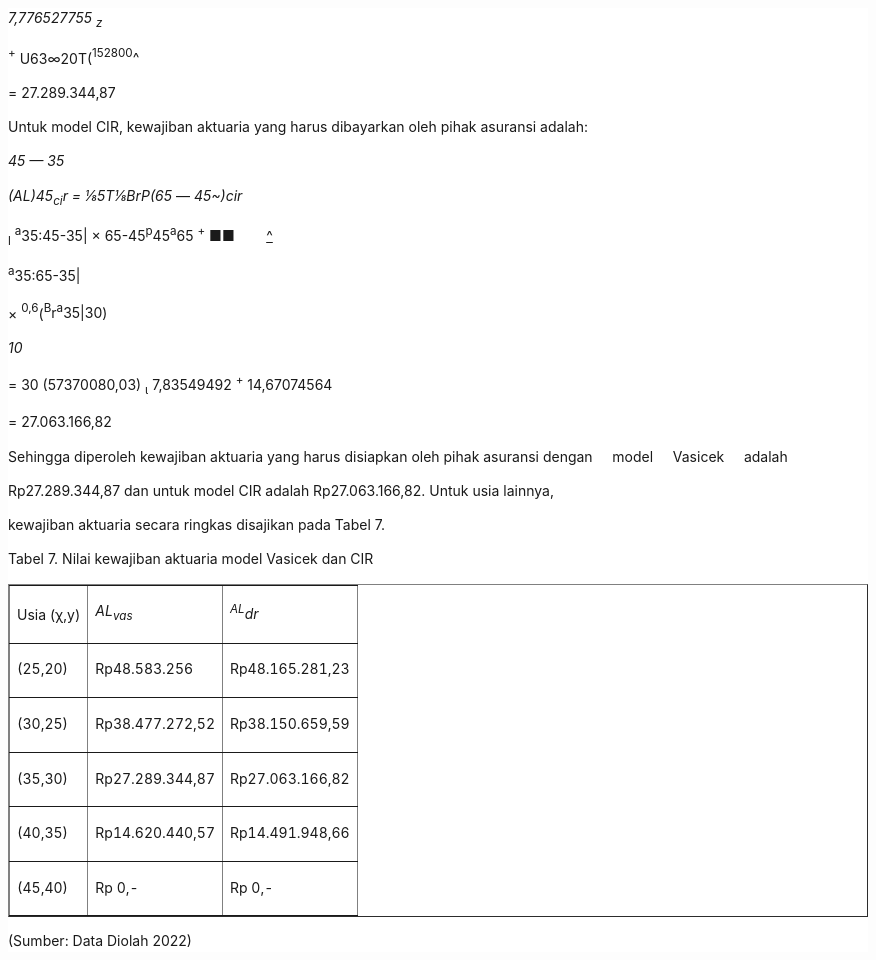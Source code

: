 <p><span class="font13" style="font-style:italic;">7,776527755 <sub>z</sub></span></p>
<p><span class="font10"><sup>+</sup> </span><span class="font13">U63∞20T(</span><span class="font10"><sup>152800</sup>^</span></p>
<p><span class="font13">= 27.289.344,87</span></p>
<p><span class="font13">Untuk model CIR, kewajiban aktuaria yang harus dibayarkan oleh pihak asuransi adalah:</span></p>
<p><span class="font13" style="font-style:italic;">45 — 35</span></p>
<p><span class="font13" style="font-style:italic;">(AL)</span><span class="font10" style="font-style:italic;">45<sub>ci</sub>r </span><span class="font13" style="font-style:italic;">= ⅛5T⅛B</span><span class="font10" style="font-style:italic;">r</span><span class="font13" style="font-style:italic;">P(65</span><span class="font13"> — </span><span class="font13" style="font-style:italic;">45~)</span><span class="font10" style="font-style:italic;">cir</span></p>
<p><span class="font10"><sub>l</sub> <sup>a</sup>35:45-35| × 65-45<sup>p</sup>45<sup>a</sup>65 <sup>+</sup> ■■ &nbsp;&nbsp;&nbsp;&nbsp;&nbsp;&nbsp;&nbsp;</span><span class="font10" style="text-decoration:underline;">^</span></p>
<p><span class="font10"><sup>a</sup>35:65-35|</span></p>
<p><span class="font13">× </span><span class="font10"><sup>0,6</sup></span><span class="font13">(</span><span class="font10"><sup>B</sup>r<sup>a</sup>35|30</span><span class="font13">)</span></p>
<p><span class="font13" style="font-style:italic;">10</span></p>
<p><span class="font13">= 30 (57370080,03) <sub>ι</sub> 7,83549492 </span><span class="font10"><sup>+</sup> </span><span class="font13">14,67074564</span></p>
<p><span class="font13">= 27.063.166,82</span></p>
<p><span class="font13">Sehingga diperoleh kewajiban aktuaria yang harus disiapkan oleh pihak asuransi dengan &nbsp;&nbsp;&nbsp;&nbsp;model &nbsp;&nbsp;&nbsp;&nbsp;Vasicek &nbsp;&nbsp;&nbsp;&nbsp;adalah</span></p>
<p><span class="font13">Rp27.289.344,87 dan untuk model CIR adalah Rp27.063.166,82. Untuk usia lainnya,</span></p>
<p><span class="font13">kewajiban aktuaria secara ringkas disajikan pada Tabel 7.</span></p>
<p><span class="font12">Tabel 7. Nilai kewajiban aktuaria model Vasicek dan CIR</span></p>
<table border="1">
<tr><td style="vertical-align:bottom;">
<p><span class="font12">Usia (χ,y)</span></p></td><td style="vertical-align:top;">
<p><span class="font12" style="font-style:italic;">AL<sub>vas</sub></span></p></td><td style="vertical-align:top;">
<p><span class="font12" style="font-style:italic;"><sup>AL</sup>d</span><span class="font9" style="font-style:italic;">r</span></p></td></tr>
<tr><td style="vertical-align:top;">
<p><span class="font12">(25,20)</span></p></td><td style="vertical-align:top;">
<p><span class="font12">Rp48.583.256</span></p></td><td style="vertical-align:top;">
<p><span class="font12">Rp48.165.281,23</span></p></td></tr>
<tr><td style="vertical-align:top;">
<p><span class="font12">(30,25)</span></p></td><td style="vertical-align:top;">
<p><span class="font12">Rp38.477.272,52</span></p></td><td style="vertical-align:top;">
<p><span class="font12">Rp38.150.659,59</span></p></td></tr>
<tr><td style="vertical-align:top;">
<p><span class="font12">(35,30)</span></p></td><td style="vertical-align:top;">
<p><span class="font12">Rp27.289.344,87</span></p></td><td style="vertical-align:top;">
<p><span class="font12">Rp27.063.166,82</span></p></td></tr>
<tr><td style="vertical-align:top;">
<p><span class="font12">(40,35)</span></p></td><td style="vertical-align:top;">
<p><span class="font12">Rp14.620.440,57</span></p></td><td style="vertical-align:top;">
<p><span class="font12">Rp14.491.948,66</span></p></td></tr>
<tr><td style="vertical-align:top;">
<p><span class="font12">(45,40)</span></p></td><td style="vertical-align:top;">
<p><span class="font12">Rp 0,-</span></p></td><td style="vertical-align:top;">
<p><span class="font12">Rp 0,-</span></p></td></tr>
</table>
<p><span class="font11">(Sumber: Data Diolah 2022)</span></p>